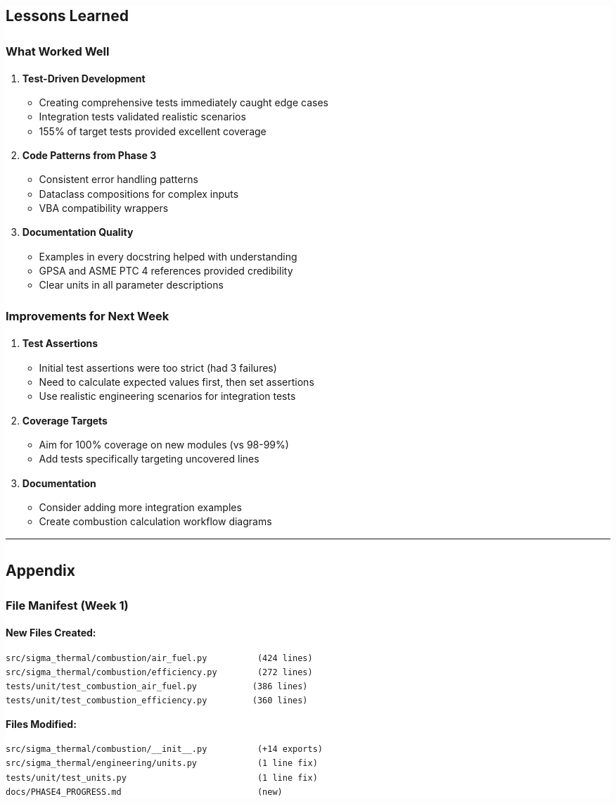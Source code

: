 
## Lessons Learned

### What Worked Well

1. **Test-Driven Development**
   - Creating comprehensive tests immediately caught edge cases
   - Integration tests validated realistic scenarios
   - 155% of target tests provided excellent coverage

2. **Code Patterns from Phase 3**
   - Consistent error handling patterns
   - Dataclass compositions for complex inputs
   - VBA compatibility wrappers

3. **Documentation Quality**
   - Examples in every docstring helped with understanding
   - GPSA and ASME PTC 4 references provided credibility
   - Clear units in all parameter descriptions

### Improvements for Next Week

1. **Test Assertions**
   - Initial test assertions were too strict (had 3 failures)
   - Need to calculate expected values first, then set assertions
   - Use realistic engineering scenarios for integration tests

2. **Coverage Targets**
   - Aim for 100% coverage on new modules (vs 98-99%)
   - Add tests specifically targeting uncovered lines

3. **Documentation**
   - Consider adding more integration examples
   - Create combustion calculation workflow diagrams

---

## Appendix

### File Manifest (Week 1)

**New Files Created:**
```
src/sigma_thermal/combustion/air_fuel.py          (424 lines)
src/sigma_thermal/combustion/efficiency.py        (272 lines)
tests/unit/test_combustion_air_fuel.py           (386 lines)
tests/unit/test_combustion_efficiency.py         (360 lines)
```

**Files Modified:**
```
src/sigma_thermal/combustion/__init__.py          (+14 exports)
src/sigma_thermal/engineering/units.py            (1 line fix)
tests/unit/test_units.py                          (1 line fix)
docs/PHASE4_PROGRESS.md                           (new)
```

